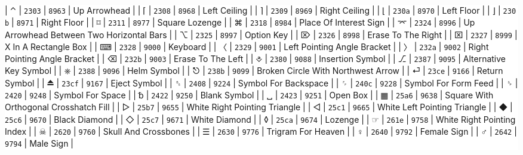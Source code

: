 | ⌃ | `2303` | `8963` | Up Arrowhead |
| ⌈ | `2308` | `8968` | Left Ceiling |
| ⌉ | `2309` | `8969` | Right Ceiling |
| ⌊ | `230a` | `8970` | Left Floor |
| ⌋ | `230b` | `8971` | Right Floor |
| ⌑ | `2311` | `8977` | Square Lozenge |
| ⌘ | `2318` | `8984` | Place Of Interest Sign |
| ⌤ | `2324` | `8996` | Up Arrowhead Between Two Horizontal Bars |
| ⌥ | `2325` | `8997` | Option Key |
| ⌦ | `2326` | `8998` | Erase To The Right |
| ⌧ | `2327` | `8999` | X In A Rectangle Box |
| ⌨ | `2328` | `9000` | Keyboard |
| 〈 | `2329` | `9001` | Left Pointing Angle Bracket |
| 〉 | `232a` | `9002` | Right Pointing Angle Bracket |
| ⌫ | `232b` | `9003` | Erase To The Left |
| ⎀ | `2380` | `9088` | Insertion Symbol |
| ⎇ | `2387` | `9095` | Alternative Key Symbol |
| ⎈ | `2388` | `9096` | Helm Symbol |
| ⎋ | `238b` | `9099` | Broken Circle With Northwest Arrow |
| ⏎ | `23ce` | `9166` | Return Symbol |
| ⏏ | `23cf` | `9167` | Eject Symbol |
| ␈ | `2408` | `9224` | Symbol For Backspace |
| ␌ | `240c` | `9228` | Symbol For Form Feed |
| ␠ | `2420` | `9248` | Symbol For Space |
| ␢ | `2422` | `9250` | Blank Symbol |
| ␣ | `2423` | `9251` | Open Box |
| ▦ | `25a6` | `9638` | Square With Orthogonal Crosshatch Fill |
| ▷ | `25b7` | `9655` | White Right Pointing Triangle |
| ◁ | `25c1` | `9665` | White Left Pointing Triangle |
| ◆ | `25c6` | `9670` | Black Diamond |
| ◇ | `25c7` | `9671` | White Diamond |
| ◊ | `25ca` | `9674` | Lozenge |
| ☞ | `261e` | `9758` | White Right Pointing Index |
| ☠ | `2620` | `9760` | Skull And Crossbones |
| ☰ | `2630` | `9776` | Trigram For Heaven |
| ♀ | `2640` | `9792` | Female Sign |
| ♂ | `2642` | `9794` | Male Sign |